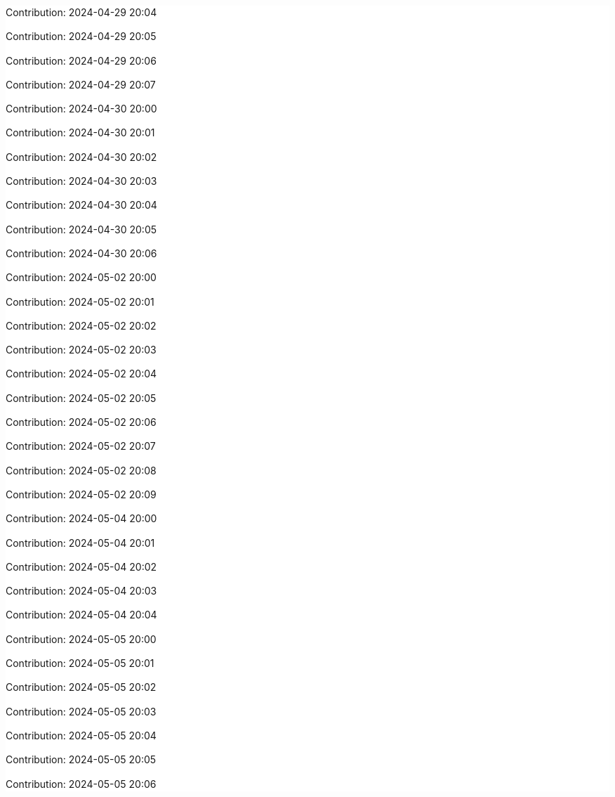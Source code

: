 Contribution: 2024-04-29 20:04

Contribution: 2024-04-29 20:05

Contribution: 2024-04-29 20:06

Contribution: 2024-04-29 20:07

Contribution: 2024-04-30 20:00

Contribution: 2024-04-30 20:01

Contribution: 2024-04-30 20:02

Contribution: 2024-04-30 20:03

Contribution: 2024-04-30 20:04

Contribution: 2024-04-30 20:05

Contribution: 2024-04-30 20:06

Contribution: 2024-05-02 20:00

Contribution: 2024-05-02 20:01

Contribution: 2024-05-02 20:02

Contribution: 2024-05-02 20:03

Contribution: 2024-05-02 20:04

Contribution: 2024-05-02 20:05

Contribution: 2024-05-02 20:06

Contribution: 2024-05-02 20:07

Contribution: 2024-05-02 20:08

Contribution: 2024-05-02 20:09

Contribution: 2024-05-04 20:00

Contribution: 2024-05-04 20:01

Contribution: 2024-05-04 20:02

Contribution: 2024-05-04 20:03

Contribution: 2024-05-04 20:04

Contribution: 2024-05-05 20:00

Contribution: 2024-05-05 20:01

Contribution: 2024-05-05 20:02

Contribution: 2024-05-05 20:03

Contribution: 2024-05-05 20:04

Contribution: 2024-05-05 20:05

Contribution: 2024-05-05 20:06
